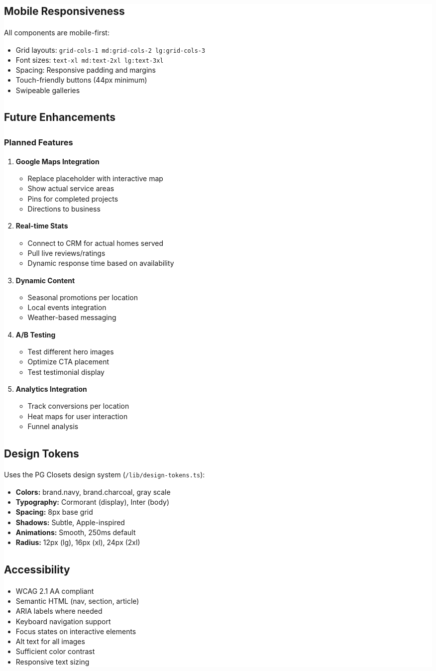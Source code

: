## Mobile Responsiveness

All components are mobile-first:
- Grid layouts: `grid-cols-1 md:grid-cols-2 lg:grid-cols-3`
- Font sizes: `text-xl md:text-2xl lg:text-3xl`
- Spacing: Responsive padding and margins
- Touch-friendly buttons (44px minimum)
- Swipeable galleries

## Future Enhancements

### Planned Features
1. **Google Maps Integration**
   - Replace placeholder with interactive map
   - Show actual service areas
   - Pins for completed projects
   - Directions to business

2. **Real-time Stats**
   - Connect to CRM for actual homes served
   - Pull live reviews/ratings
   - Dynamic response time based on availability

3. **Dynamic Content**
   - Seasonal promotions per location
   - Local events integration
   - Weather-based messaging

4. **A/B Testing**
   - Test different hero images
   - Optimize CTA placement
   - Test testimonial display

5. **Analytics Integration**
   - Track conversions per location
   - Heat maps for user interaction
   - Funnel analysis

## Design Tokens

Uses the PG Closets design system (`/lib/design-tokens.ts`):
- **Colors:** brand.navy, brand.charcoal, gray scale
- **Typography:** Cormorant (display), Inter (body)
- **Spacing:** 8px base grid
- **Shadows:** Subtle, Apple-inspired
- **Animations:** Smooth, 250ms default
- **Radius:** 12px (lg), 16px (xl), 24px (2xl)

## Accessibility

- WCAG 2.1 AA compliant
- Semantic HTML (nav, section, article)
- ARIA labels where needed
- Keyboard navigation support
- Focus states on interactive elements
- Alt text for all images
- Sufficient color contrast
- Responsive text sizing
